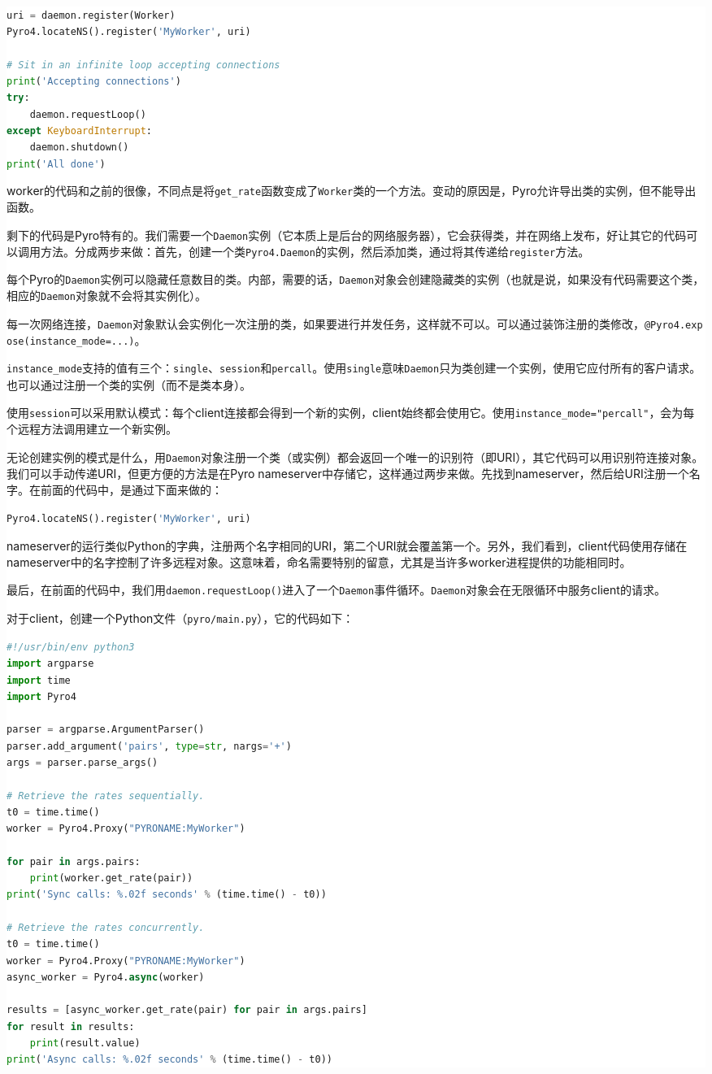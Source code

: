 ```py
uri = daemon.register(Worker)
Pyro4.locateNS().register('MyWorker', uri)

# Sit in an infinite loop accepting connections
print('Accepting connections')
try:
    daemon.requestLoop()
except KeyboardInterrupt:
    daemon.shutdown()
print('All done') 
```

worker的代码和之前的很像，不同点是将`get_rate`函数变成了`Worker`类的一个方法。变动的原因是，Pyro允许导出类的实例，但不能导出函数。

剩下的代码是Pyro特有的。我们需要一个`Daemon`实例（它本质上是后台的网络服务器），它会获得类，并在网络上发布，好让其它的代码可以调用方法。分成两步来做：首先，创建一个类`Pyro4.Daemon`的实例，然后添加类，通过将其传递给`register`方法。

每个Pyro的`Daemon`实例可以隐藏任意数目的类。内部，需要的话，`Daemon`对象会创建隐藏类的实例（也就是说，如果没有代码需要这个类，相应的`Daemon`对象就不会将其实例化）。

每一次网络连接，`Daemon`对象默认会实例化一次注册的类，如果要进行并发任务，这样就不可以。可以通过装饰注册的类修改，`@Pyro4.expose(instance_mode=...)`。

`instance_mode`支持的值有三个：`single`、`session`和`percall`。使用`single`意味`Daemon`只为类创建一个实例，使用它应付所有的客户请求。也可以通过注册一个类的实例（而不是类本身）。

使用`session`可以采用默认模式：每个client连接都会得到一个新的实例，client始终都会使用它。使用`instance_mode="percall"`，会为每个远程方法调用建立一个新实例。

无论创建实例的模式是什么，用`Daemon`对象注册一个类（或实例）都会返回一个唯一的识别符（即URI），其它代码可以用识别符连接对象。我们可以手动传递URI，但更方便的方法是在Pyro nameserver中存储它，这样通过两步来做。先找到nameserver，然后给URI注册一个名字。在前面的代码中，是通过下面来做的：

```py
Pyro4.locateNS().register('MyWorker', uri) 
```

nameserver的运行类似Python的字典，注册两个名字相同的URI，第二个URI就会覆盖第一个。另外，我们看到，client代码使用存储在nameserver中的名字控制了许多远程对象。这意味着，命名需要特别的留意，尤其是当许多worker进程提供的功能相同时。

最后，在前面的代码中，我们用`daemon.requestLoop()`进入了一个`Daemon`事件循环。`Daemon`对象会在无限循环中服务client的请求。

对于client，创建一个Python文件（`pyro/main.py`），它的代码如下：

```py
#!/usr/bin/env python3
import argparse
import time
import Pyro4

parser = argparse.ArgumentParser()
parser.add_argument('pairs', type=str, nargs='+')
args = parser.parse_args()

# Retrieve the rates sequentially.
t0 = time.time()
worker = Pyro4.Proxy("PYRONAME:MyWorker")

for pair in args.pairs:
    print(worker.get_rate(pair))
print('Sync calls: %.02f seconds' % (time.time() - t0))

# Retrieve the rates concurrently.
t0 = time.time()
worker = Pyro4.Proxy("PYRONAME:MyWorker")
async_worker = Pyro4.async(worker)

results = [async_worker.get_rate(pair) for pair in args.pairs]
for result in results:
    print(result.value)
print('Async calls: %.02f seconds' % (time.time() - t0)) 
```
